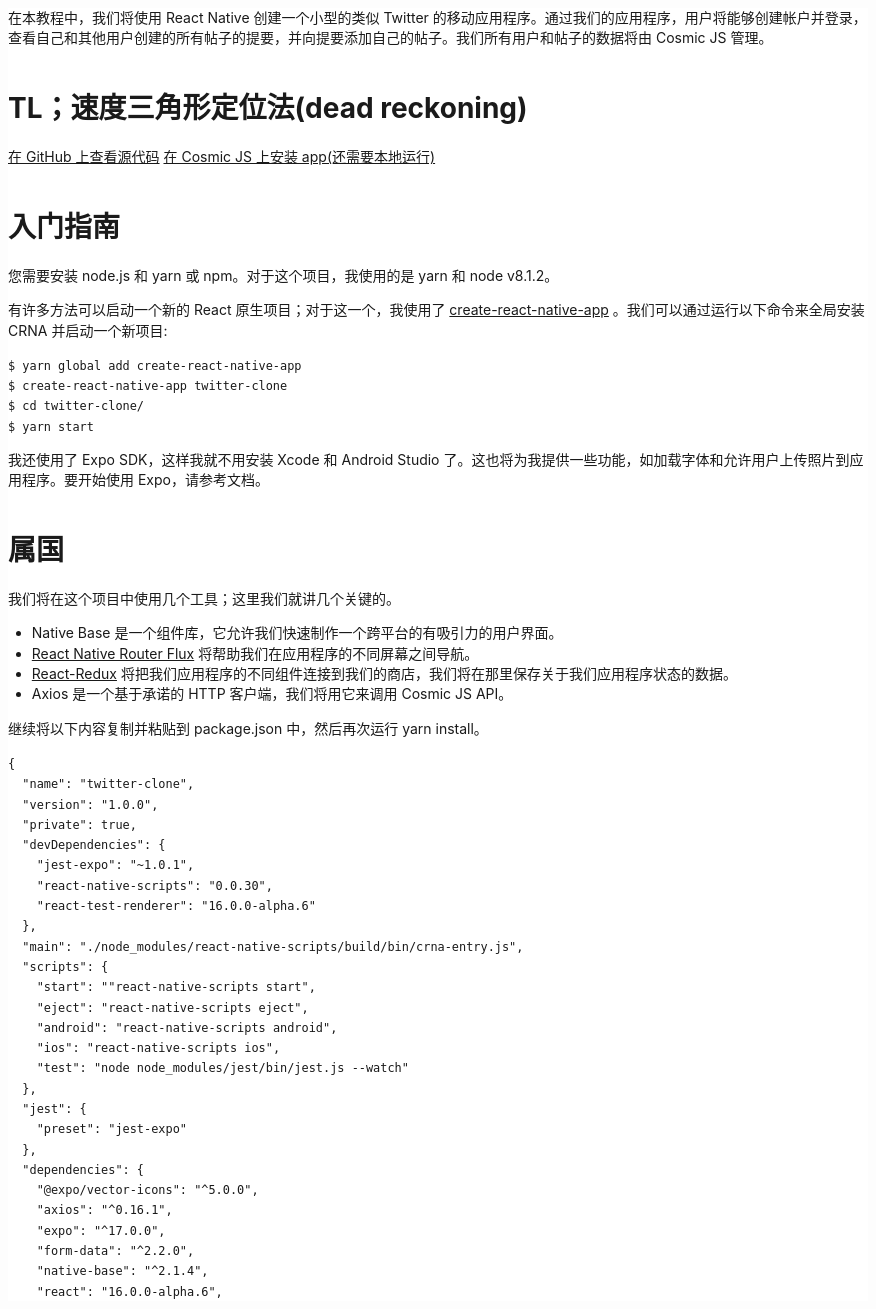 在本教程中，我们将使用 React Native 创建一个小型的类似 Twitter 的移动应用程序。通过我们的应用程序，用户将能够创建帐户并登录，查看自己和其他用户创建的所有帖子的提要，并向提要添加自己的帖子。我们所有用户和帖子的数据将由 Cosmic JS 管理。

# TL；速度三角形定位法(dead reckoning)

[在 GitHub 上查看源代码](https://github.com/cosmicjs/react-native-twitter-clone)
[在 Cosmic JS 上安装 app(还需要本地运行)](https://cosmicjs.com/apps/react-native-twitter-clone)

# 入门指南

您需要安装 node.js 和 yarn 或 npm。对于这个项目，我使用的是 yarn 和 node v8.1.2。

有许多方法可以启动一个新的 React 原生项目；对于这一个，我使用了 [create-react-native-app](https://github.com/react-community/create-react-native-app) 。我们可以通过运行以下命令来全局安装 CRNA 并启动一个新项目:

```
$ yarn global add create-react-native-app
$ create-react-native-app twitter-clone
$ cd twitter-clone/
$ yarn start
```

我还使用了 Expo SDK，这样我就不用安装 Xcode 和 Android Studio 了。这也将为我提供一些功能，如加载字体和允许用户上传照片到应用程序。要开始使用 Expo，请参考文档。

# 属国

我们将在这个项目中使用几个工具；这里我们就讲几个关键的。

*   Native Base 是一个组件库，它允许我们快速制作一个跨平台的有吸引力的用户界面。
*   [React Native Router Flux](https://github.com/aksonov/react-native-router-flux) 将帮助我们在应用程序的不同屏幕之间导航。
*   [React-Redux](https://github.com/reactjs/react-redux) 将把我们应用程序的不同组件连接到我们的商店，我们将在那里保存关于我们应用程序状态的数据。
*   Axios 是一个基于承诺的 HTTP 客户端，我们将用它来调用 Cosmic JS API。

继续将以下内容复制并粘贴到 package.json 中，然后再次运行 yarn install。

```
{
  "name": "twitter-clone",
  "version": "1.0.0",
  "private": true,
  "devDependencies": {
    "jest-expo": "~1.0.1",
    "react-native-scripts": "0.0.30",
    "react-test-renderer": "16.0.0-alpha.6"
  },
  "main": "./node_modules/react-native-scripts/build/bin/crna-entry.js",
  "scripts": {
    "start": ""react-native-scripts start",
    "eject": "react-native-scripts eject",
    "android": "react-native-scripts android",
    "ios": "react-native-scripts ios",
    "test": "node node_modules/jest/bin/jest.js --watch"
  },
  "jest": {
    "preset": "jest-expo"
  },
  "dependencies": {
    "@expo/vector-icons": "^5.0.0",
    "axios": "^0.16.1",
    "expo": "^17.0.0",
    "form-data": "^2.2.0",
    "native-base": "^2.1.4",
    "react": "16.0.0-alpha.6",
```